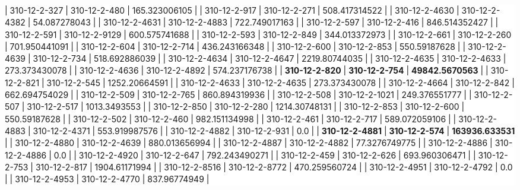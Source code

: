 | 310-12-2-327 | 310-12-2-480 | 165.323006105 |
| 310-12-2-917 | 310-12-2-271 | 508.417314522 |
| 310-12-2-4630 | 310-12-2-4382 | 54.087278043 |
| 310-12-2-4631 | 310-12-2-4883 | 722.749017163 |
| 310-12-2-597 | 310-12-2-416 | 846.514352427 |
| 310-12-2-591 | 310-12-2-9129 | 600.575741688 |
| 310-12-2-593 | 310-12-2-849 | 344.013372973 |
| 310-12-2-661 | 310-12-2-260 | 701.950441091 |
| 310-12-2-604 | 310-12-2-714 | 436.243166348 |
| 310-12-2-600 | 310-12-2-853 | 550.59187628 |
| 310-12-2-4639 | 310-12-2-734 | 518.692886039 |
| 310-12-2-4634 | 310-12-2-4647 | 2219.80744035 |
| 310-12-2-4635 | 310-12-2-4633 | 273.373430078 |
| 310-12-2-4636 | 310-12-2-4892 | 574.237176738 |
| **310-12-2-820** | **310-12-2-754** | **49842.5670563** |
| 310-12-2-821 | 310-12-2-545 | 1252.20664591 |
| 310-12-2-4633 | 310-12-2-4635 | 273.373430078 |
| 310-12-2-4664 | 310-12-2-842 | 662.694754029 |
| 310-12-2-509 | 310-12-2-765 | 860.894319936 |
| 310-12-2-508 | 310-12-2-1021 | 249.376551777 |
| 310-12-2-507 | 310-12-2-517 | 1013.3493553 |
| 310-12-2-850 | 310-12-2-280 | 1214.30748131 |
| 310-12-2-853 | 310-12-2-600 | 550.59187628 |
| 310-12-2-502 | 310-12-2-460 | 982.151134998 |
| 310-12-2-461 | 310-12-2-717 | 589.072059106 |
| 310-12-2-4883 | 310-12-2-4371 | 553.919987576 |
| 310-12-2-4882 | 310-12-2-931 | 0.0 |
| **310-12-2-4881** | **310-12-2-574** | **163936.633531** |
| 310-12-2-4880 | 310-12-2-4639 | 880.013656994 |
| 310-12-2-4887 | 310-12-2-4882 | 77.3276749775 |
| 310-12-2-4886 | 310-12-2-4886 | 0.0 |
| 310-12-2-4920 | 310-12-2-647 | 792.243490271 |
| 310-12-2-459 | 310-12-2-626 | 693.960306471 |
| 310-12-2-753 | 310-12-2-817 | 1904.61171994 |
| 310-12-2-8516 | 310-12-2-8772 | 470.259560724 |
| 310-12-2-4951 | 310-12-2-4792 | 0.0 |
| 310-12-2-4953 | 310-12-2-4770 | 837.96774949 |